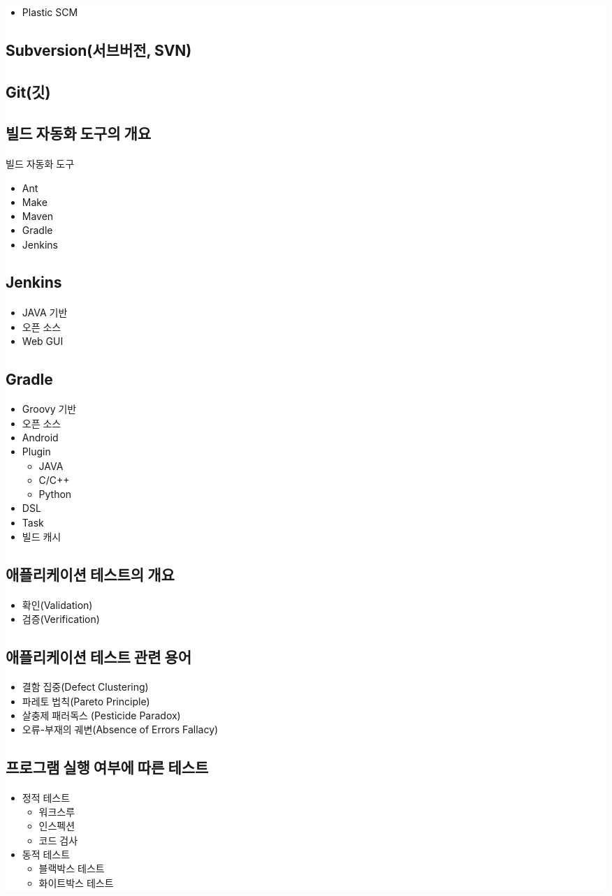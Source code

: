 - Plastic SCM



## Subversion(서브버전, SVN)  

## Git(깃)  

## 빌드 자동화 도구의 개요  
빌드 자동화 도구
- Ant
- Make
- Maven
- Gradle 
- Jenkins
## Jenkins  
- JAVA 기반
- 오픈 소스
- Web GUI
## Gradle  
- Groovy 기반
- 오픈 소스
- Android
- Plugin
  - JAVA 
  - C/C++
  - Python
- DSL
- Task
- 빌드 캐시

## 애플리케이션 테스트의 개요  
- 확인(Validation)
- 검증(Verification)
## 애플리케이션 테스트 관련 용어  
- 결함 집중(Defect Clustering) 
- 파레토 법칙(Pareto Principle)
- 살충제 패러독스 (Pesticide Paradox)
- 오류-부재의 궤변(Absence of Errors Fallacy)

## 프로그램 실행 여부에 따른 테스트  
- 정적 테스트
  - 워크스루
  - 인스펙션
  - 코드 검사
- 동적 테스트
  - 블랙박스 테스트
  - 화이트박스 테스트
